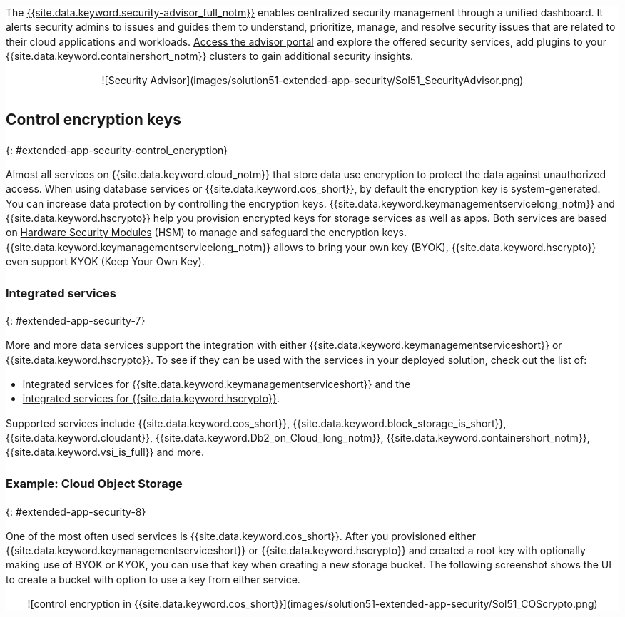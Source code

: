The [{{site.data.keyword.security-advisor_full_notm}}](https://{DomainName}/docs/services/security-advisor?topic=security-advisor-about) enables centralized security management through a unified dashboard. It alerts security admins to issues and guides them to understand, prioritize, manage, and resolve security issues that are related to their cloud applications and workloads. [Access the advisor portal](https://{DomainName}/security-advisor#/overview) and explore the offered security services, add plugins to your {{site.data.keyword.containershort_notm}} clusters to gain additional security insights.

<p style="text-align: center;">
  ![Security Advisor](images/solution51-extended-app-security/Sol51_SecurityAdvisor.png)
</p>

## Control encryption keys
{: #extended-app-security-control_encryption}

Almost all services on {{site.data.keyword.cloud_notm}} that store data use encryption to protect the data against unauthorized access. When using database services or {{site.data.keyword.cos_short}}, by default the encryption key is system-generated. You can increase data protection by controlling the encryption keys. {{site.data.keyword.keymanagementservicelong_notm}} and {{site.data.keyword.hscrypto}} help you provision encrypted keys for storage services as well as apps. Both services are based on [Hardware Security Modules](https://en.wikipedia.org/wiki/Hardware_security_module) (HSM) to manage and safeguard the encryption keys. {{site.data.keyword.keymanagementservicelong_notm}} allows to bring your own key (BYOK), {{site.data.keyword.hscrypto}} even support KYOK (Keep Your Own Key).

### Integrated services
{: #extended-app-security-7}

More and more data services support the integration with either {{site.data.keyword.keymanagementserviceshort}} or {{site.data.keyword.hscrypto}}. To see if they can be used with the services in your deployed solution, check out the list of:

- [integrated services for {{site.data.keyword.keymanagementserviceshort}}](https://{DomainName}/docs/services/key-protect?topic=key-protect-integrate-services) and the
- [integrated services for {{site.data.keyword.hscrypto}}](https://{DomainName}/docs/services/hs-crypto?topic=hs-crypto-integrate-services).

Supported services include {{site.data.keyword.cos_short}}, {{site.data.keyword.block_storage_is_short}}, {{site.data.keyword.cloudant}}, {{site.data.keyword.Db2_on_Cloud_long_notm}}, {{site.data.keyword.containershort_notm}}, {{site.data.keyword.vsi_is_full}} and more.

### Example: Cloud Object Storage
{: #extended-app-security-8}

One of the most often used services is {{site.data.keyword.cos_short}}. After you provisioned either {{site.data.keyword.keymanagementserviceshort}} or {{site.data.keyword.hscrypto}} and created a root key with optionally making use of BYOK or KYOK, you can use that key when creating a new storage bucket. The following screenshot shows the UI to create a bucket with option to use a key from either service.

<p style="text-align: center;">
  ![control encryption in {{site.data.keyword.cos_short}}](images/solution51-extended-app-security/Sol51_COScrypto.png)
</p>
